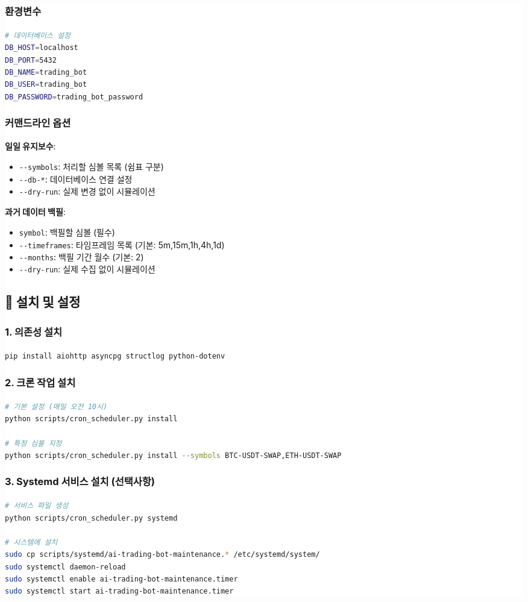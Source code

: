 ### 환경변수

```bash
# 데이터베이스 설정
DB_HOST=localhost
DB_PORT=5432
DB_NAME=trading_bot
DB_USER=trading_bot
DB_PASSWORD=trading_bot_password
```

### 커맨드라인 옵션

**일일 유지보수**:
- `--symbols`: 처리할 심볼 목록 (쉼표 구분)
- `--db-*`: 데이터베이스 연결 설정
- `--dry-run`: 실제 변경 없이 시뮬레이션

**과거 데이터 백필**:
- `symbol`: 백필할 심볼 (필수)
- `--timeframes`: 타임프레임 목록 (기본: 5m,15m,1h,4h,1d)
- `--months`: 백필 기간 월수 (기본: 2)
- `--dry-run`: 실제 수집 없이 시뮬레이션

## 🔧 설치 및 설정

### 1. 의존성 설치

```bash
pip install aiohttp asyncpg structlog python-dotenv
```

### 2. 크론 작업 설치

```bash
# 기본 설정 (매일 오전 10시)
python scripts/cron_scheduler.py install

# 특정 심볼 지정
python scripts/cron_scheduler.py install --symbols BTC-USDT-SWAP,ETH-USDT-SWAP
```

### 3. Systemd 서비스 설치 (선택사항)

```bash
# 서비스 파일 생성
python scripts/cron_scheduler.py systemd

# 시스템에 설치
sudo cp scripts/systemd/ai-trading-bot-maintenance.* /etc/systemd/system/
sudo systemctl daemon-reload
sudo systemctl enable ai-trading-bot-maintenance.timer
sudo systemctl start ai-trading-bot-maintenance.timer
```
